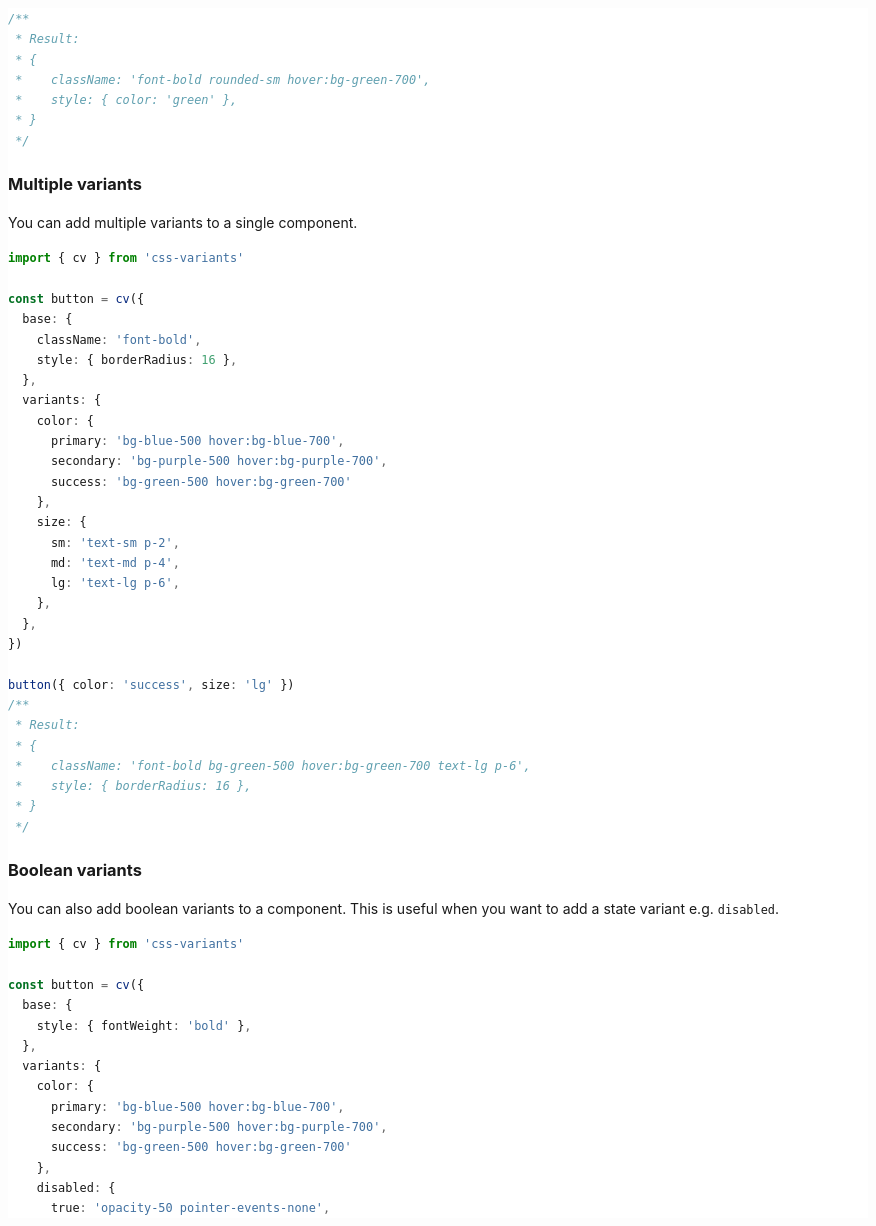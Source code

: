 ```ts
/**
 * Result:
 * {
 *    className: 'font-bold rounded-sm hover:bg-green-700',
 *    style: { color: 'green' },
 * }
 */
```

### Multiple variants

You can add multiple variants to a single component.

```ts
import { cv } from 'css-variants'
 
const button = cv({
  base: {
    className: 'font-bold',
    style: { borderRadius: 16 },
  },
  variants: {
    color: {
      primary: 'bg-blue-500 hover:bg-blue-700',
      secondary: 'bg-purple-500 hover:bg-purple-700',
      success: 'bg-green-500 hover:bg-green-700'
    },
    size: {
      sm: 'text-sm p-2',
      md: 'text-md p-4',
      lg: 'text-lg p-6',
    },
  },
})

button({ color: 'success', size: 'lg' })
/**
 * Result:
 * {
 *    className: 'font-bold bg-green-500 hover:bg-green-700 text-lg p-6',
 *    style: { borderRadius: 16 },
 * }
 */
```

### Boolean variants

You can also add boolean variants to a component. This is useful when you want to add a state variant e.g. `disabled`.

```ts
import { cv } from 'css-variants'
 
const button = cv({
  base: {
    style: { fontWeight: 'bold' },
  },
  variants: {
    color: {
      primary: 'bg-blue-500 hover:bg-blue-700',
      secondary: 'bg-purple-500 hover:bg-purple-700',
      success: 'bg-green-500 hover:bg-green-700'
    },
    disabled: {
      true: 'opacity-50 pointer-events-none',
```